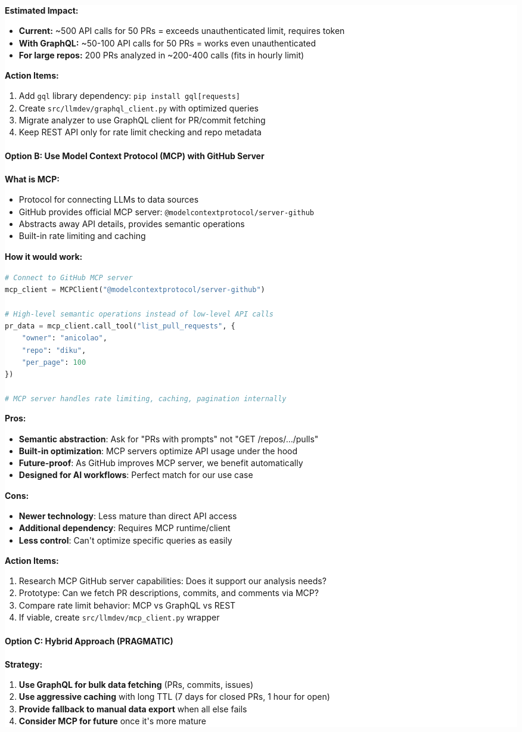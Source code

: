 **Estimated Impact:**
- **Current:** ~500 API calls for 50 PRs = exceeds unauthenticated limit, requires token
- **With GraphQL:** ~50-100 API calls for 50 PRs = works even unauthenticated
- **For large repos:** 200 PRs analyzed in ~200-400 calls (fits in hourly limit)

**Action Items:**
1. Add `gql` library dependency: `pip install gql[requests]`
2. Create `src/llmdev/graphql_client.py` with optimized queries
3. Migrate analyzer to use GraphQL client for PR/commit fetching
4. Keep REST API only for rate limit checking and repo metadata

#### Option B: Use Model Context Protocol (MCP) with GitHub Server

**What is MCP:**
- Protocol for connecting LLMs to data sources
- GitHub provides official MCP server: `@modelcontextprotocol/server-github`
- Abstracts away API details, provides semantic operations
- Built-in rate limiting and caching

**How it would work:**
```python
# Connect to GitHub MCP server
mcp_client = MCPClient("@modelcontextprotocol/server-github")

# High-level semantic operations instead of low-level API calls
pr_data = mcp_client.call_tool("list_pull_requests", {
    "owner": "anicolao",
    "repo": "diku",
    "per_page": 100
})

# MCP server handles rate limiting, caching, pagination internally
```

**Pros:**
- **Semantic abstraction**: Ask for "PRs with prompts" not "GET /repos/.../pulls"
- **Built-in optimization**: MCP servers optimize API usage under the hood
- **Future-proof**: As GitHub improves MCP server, we benefit automatically
- **Designed for AI workflows**: Perfect match for our use case

**Cons:**
- **Newer technology**: Less mature than direct API access
- **Additional dependency**: Requires MCP runtime/client
- **Less control**: Can't optimize specific queries as easily

**Action Items:**
1. Research MCP GitHub server capabilities: Does it support our analysis needs?
2. Prototype: Can we fetch PR descriptions, commits, and comments via MCP?
3. Compare rate limit behavior: MCP vs GraphQL vs REST
4. If viable, create `src/llmdev/mcp_client.py` wrapper

#### Option C: Hybrid Approach (PRAGMATIC)

**Strategy:**
1. **Use GraphQL for bulk data fetching** (PRs, commits, issues)
2. **Use aggressive caching** with long TTL (7 days for closed PRs, 1 hour for open)
3. **Provide fallback to manual data export** when all else fails
4. **Consider MCP for future** once it's more mature
